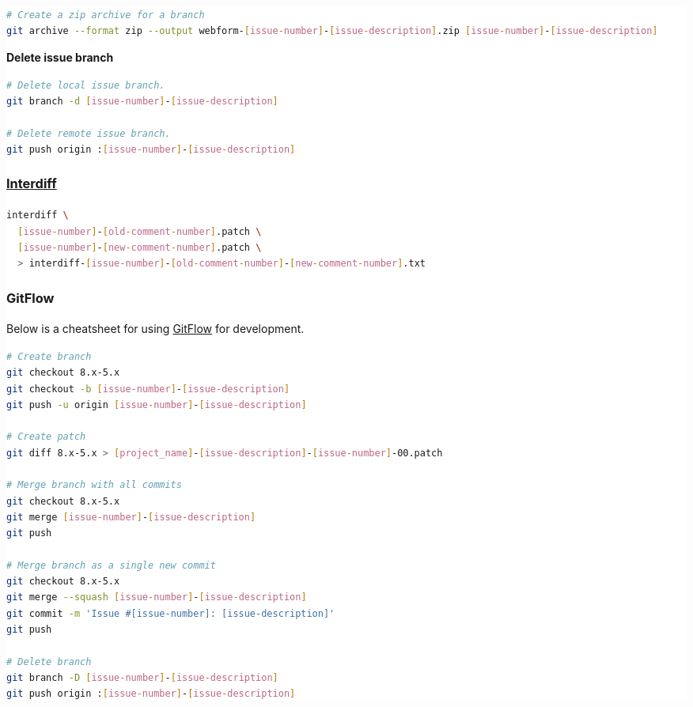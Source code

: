 ```bash
# Create a zip archive for a branch
git archive --format zip --output webform-[issue-number]-[issue-description].zip [issue-number]-[issue-description]
```

**Delete issue branch**

```bash
# Delete local issue branch.
git branch -d [issue-number]-[issue-description] 

# Delete remote issue branch.
git push origin :[issue-number]-[issue-description]
```

### [Interdiff](https://www.drupal.org/documentation/git/interdiff)

```bash
interdiff \
  [issue-number]-[old-comment-number].patch \
  [issue-number]-[new-comment-number].patch \
  > interdiff-[issue-number]-[old-comment-number]-[new-comment-number].txt
```

### GitFlow

Below is a cheatsheet for using [GitFlow](https://www.drupal.org/node/2406727) 
for development. 

```bash
# Create branch
git checkout 8.x-5.x
git checkout -b [issue-number]-[issue-description]
git push -u origin [issue-number]-[issue-description]

# Create patch
git diff 8.x-5.x > [project_name]-[issue-description]-[issue-number]-00.patch

# Merge branch with all commits
git checkout 8.x-5.x
git merge [issue-number]-[issue-description]
git push

# Merge branch as a single new commit
git checkout 8.x-5.x
git merge --squash [issue-number]-[issue-description]
git commit -m 'Issue #[issue-number]: [issue-description]'
git push

# Delete branch
git branch -D [issue-number]-[issue-description]
git push origin :[issue-number]-[issue-description]
```
